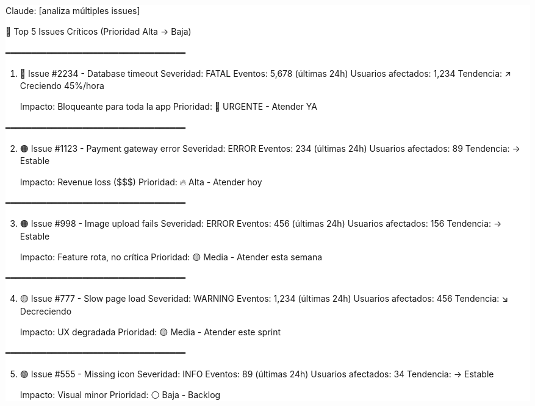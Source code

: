 Claude: [analiza múltiples issues]

🎯 Top 5 Issues Críticos (Prioridad Alta → Baja)

━━━━━━━━━━━━━━━━━━━━━━━━━━━━━━━━━━━

1. 🔴 Issue #2234 - Database timeout
   Severidad: FATAL
   Eventos: 5,678 (últimas 24h)
   Usuarios afectados: 1,234
   Tendencia: ↗️ Creciendo 45%/hora

   Impacto: Bloqueante para toda la app
   Prioridad: 🚨 URGENTE - Atender YA

━━━━━━━━━━━━━━━━━━━━━━━━━━━━━━━━━━━

2. 🟠 Issue #1123 - Payment gateway error
   Severidad: ERROR
   Eventos: 234 (últimas 24h)
   Usuarios afectados: 89
   Tendencia: → Estable

   Impacto: Revenue loss ($$$)
   Prioridad: 🔥 Alta - Atender hoy

━━━━━━━━━━━━━━━━━━━━━━━━━━━━━━━━━━━

3. 🟠 Issue #998 - Image upload fails
   Severidad: ERROR
   Eventos: 456 (últimas 24h)
   Usuarios afectados: 156
   Tendencia: → Estable

   Impacto: Feature rota, no crítica
   Prioridad: 🟡 Media - Atender esta semana

━━━━━━━━━━━━━━━━━━━━━━━━━━━━━━━━━━━

4. 🟡 Issue #777 - Slow page load
   Severidad: WARNING
   Eventos: 1,234 (últimas 24h)
   Usuarios afectados: 456
   Tendencia: ↘️ Decreciendo

   Impacto: UX degradada
   Prioridad: 🟡 Media - Atender este sprint

━━━━━━━━━━━━━━━━━━━━━━━━━━━━━━━━━━━

5. 🟢 Issue #555 - Missing icon
   Severidad: INFO
   Eventos: 89 (últimas 24h)
   Usuarios afectados: 34
   Tendencia: → Estable

   Impacto: Visual minor
   Prioridad: ⚪ Baja - Backlog

